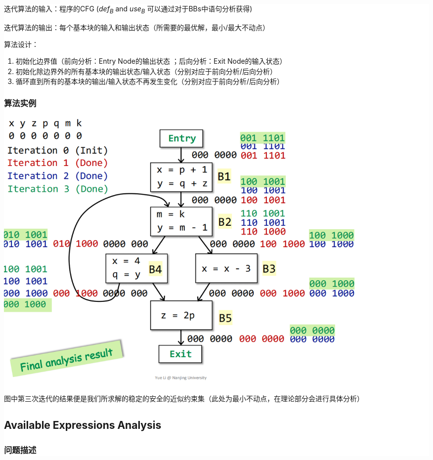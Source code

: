 迭代算法的输入：程序的CFG ($def_B$ and $use_B$ 可以通过对于BBs中语句分析获得)

迭代算法的输出：每个基本块的输入和输出状态（所需要的最优解，最小/最大不动点）

算法设计：

1. 初始化边界值（前向分析：Entry Node的输出状态 ；后向分析：Exit Node的输入状态）
2. 初始化除边界外的所有基本块的输出状态/输入状态（分别对应于前向分析/后向分析）
3. 循环直到所有的基本块的输出/输入状态不再发生变化（分别对应于前向分析/后向分析）

### 算法实例

<img src="./assets/Chapter3/Example2.png" style="zoom:70%">

图中第三次迭代的结果便是我们所求解的稳定的安全的近似约束集（此处为最小不动点，在理论部分会进行具体分析）

## Available Expressions Analysis

### 问题描述
